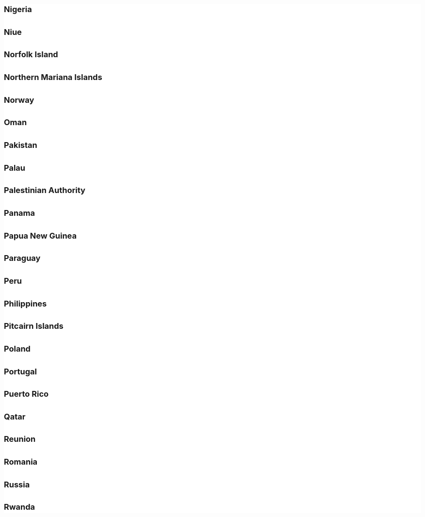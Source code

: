 ### Nigeria  

### Niue  

### Norfolk Island  

### Northern Mariana Islands  

### Norway  

### Oman  

### Pakistan  

### Palau  

### Palestinian Authority  

### Panama  

### Papua New Guinea  

### Paraguay  

### Peru  

### Philippines  

### Pitcairn Islands  

### Poland  

### Portugal  

### Puerto Rico  

### Qatar  

### Reunion  

### Romania  

### Russia  

### Rwanda  
